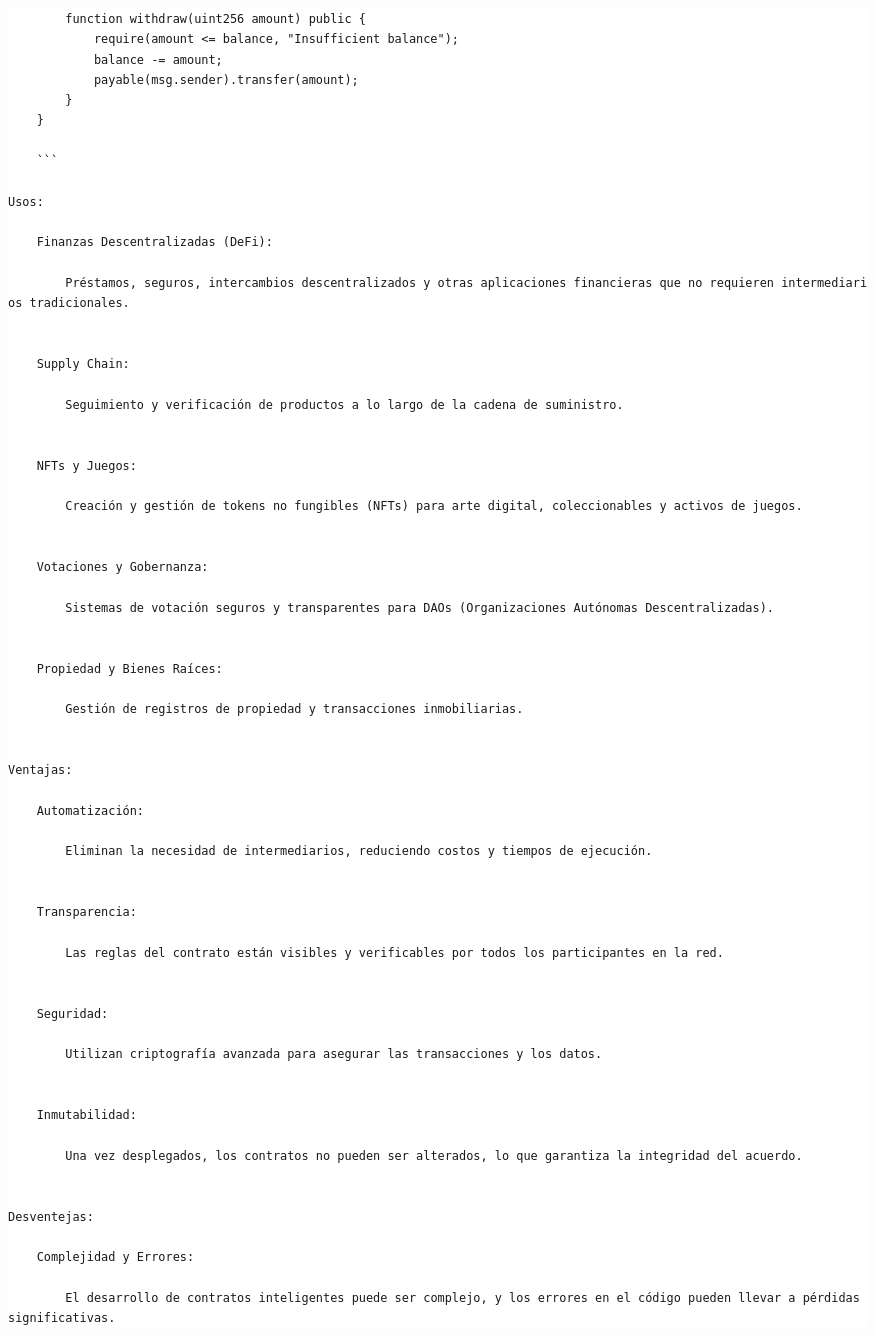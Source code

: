 		    function withdraw(uint256 amount) public {
		        require(amount <= balance, "Insufficient balance");
		        balance -= amount;
		        payable(msg.sender).transfer(amount);
		    }
		}

		```

	Usos: 

		Finanzas Descentralizadas (DeFi):

		    Préstamos, seguros, intercambios descentralizados y otras aplicaciones financieras que no requieren intermediarios tradicionales.


		Supply Chain:

		    Seguimiento y verificación de productos a lo largo de la cadena de suministro.


		NFTs y Juegos:

		    Creación y gestión de tokens no fungibles (NFTs) para arte digital, coleccionables y activos de juegos.


		Votaciones y Gobernanza:

		    Sistemas de votación seguros y transparentes para DAOs (Organizaciones Autónomas Descentralizadas).


		Propiedad y Bienes Raíces:

		    Gestión de registros de propiedad y transacciones inmobiliarias.


	Ventajas: 

		Automatización:

		    Eliminan la necesidad de intermediarios, reduciendo costos y tiempos de ejecución.


		Transparencia:

		    Las reglas del contrato están visibles y verificables por todos los participantes en la red.


		Seguridad:

		    Utilizan criptografía avanzada para asegurar las transacciones y los datos.


		Inmutabilidad:

		    Una vez desplegados, los contratos no pueden ser alterados, lo que garantiza la integridad del acuerdo.


	Desventejas: 	

		Complejidad y Errores:

		    El desarrollo de contratos inteligentes puede ser complejo, y los errores en el código pueden llevar a pérdidas significativas.
